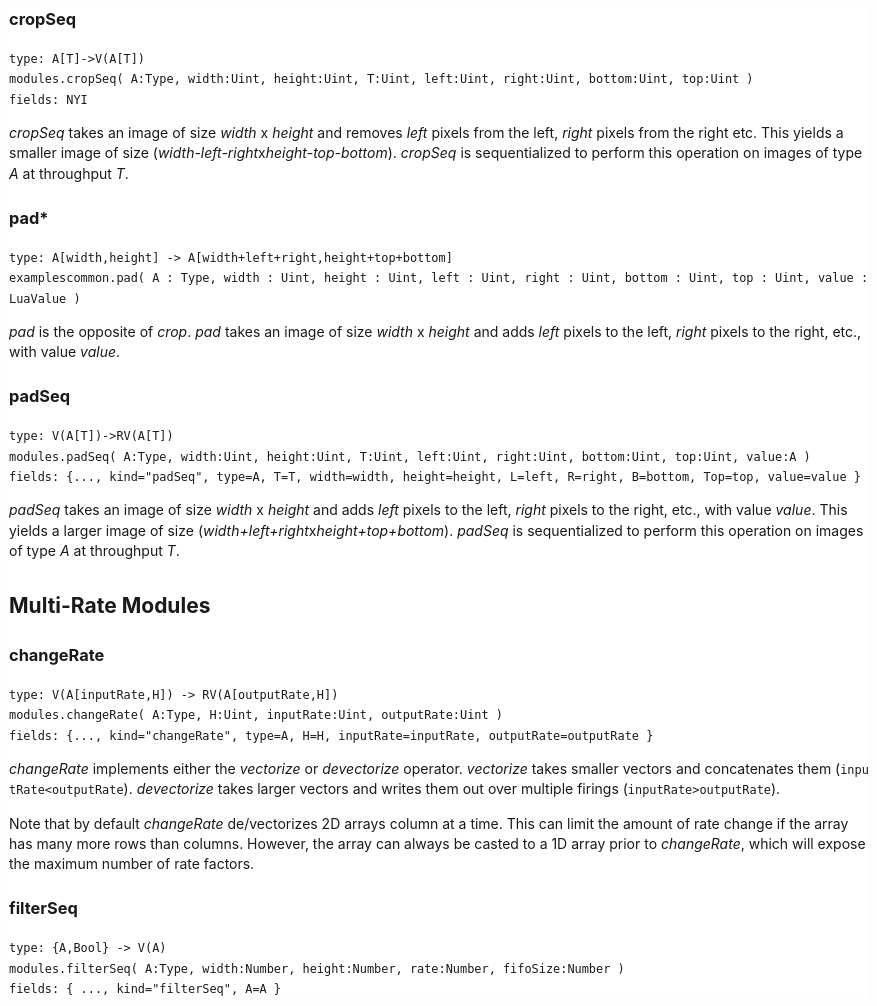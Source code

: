 ### cropSeq ###
    type: A[T]->V(A[T])
    modules.cropSeq( A:Type, width:Uint, height:Uint, T:Uint, left:Uint, right:Uint, bottom:Uint, top:Uint )
    fields: NYI

*cropSeq* takes an image of size *width* x *height* and removes *left* pixels from the left, *right* pixels from the right etc. This yields a smaller image of size (*width-left-right*x*height-top-bottom*). *cropSeq* is sequentialized to perform this operation on images of type *A* at throughput *T*.

### pad* ###
    type: A[width,height] -> A[width+left+right,height+top+bottom]
    examplescommon.pad( A : Type, width : Uint, height : Uint, left : Uint, right : Uint, bottom : Uint, top : Uint, value : LuaValue )

*pad* is the opposite of *crop*. *pad* takes an image of size *width* x *height* and adds *left* pixels to the left, *right* pixels to the right, etc., with value *value*. 

### padSeq ###
    type: V(A[T])->RV(A[T])
    modules.padSeq( A:Type, width:Uint, height:Uint, T:Uint, left:Uint, right:Uint, bottom:Uint, top:Uint, value:A )
    fields: {..., kind="padSeq", type=A, T=T, width=width, height=height, L=left, R=right, B=bottom, Top=top, value=value }

*padSeq* takes an image of size *width* x *height* and adds *left* pixels to the left, *right* pixels to the right, etc., with value *value*. This yields a larger image of size (*width+left+right*x*height+top+bottom*). *padSeq* is sequentialized to perform this operation on images of type *A* at throughput *T*.

Multi-Rate Modules
------------------

### changeRate ###
    type: V(A[inputRate,H]) -> RV(A[outputRate,H])
    modules.changeRate( A:Type, H:Uint, inputRate:Uint, outputRate:Uint )
    fields: {..., kind="changeRate", type=A, H=H, inputRate=inputRate, outputRate=outputRate }

*changeRate* implements either the *vectorize* or *devectorize* operator. *vectorize* takes smaller vectors and concatenates them (`inputRate<outputRate`). *devectorize* takes larger vectors and writes them out over multiple firings (`inputRate>outputRate`).

Note that by default *changeRate* de/vectorizes 2D arrays column at a time. This can limit the amount of rate change if the array has many more rows than columns. However, the array can always be casted to a 1D array prior to *changeRate*, which will expose the maximum number of rate factors.

### filterSeq ###
    type: {A,Bool} -> V(A)
    modules.filterSeq( A:Type, width:Number, height:Number, rate:Number, fifoSize:Number )
    fields: { ..., kind="filterSeq", A=A }
